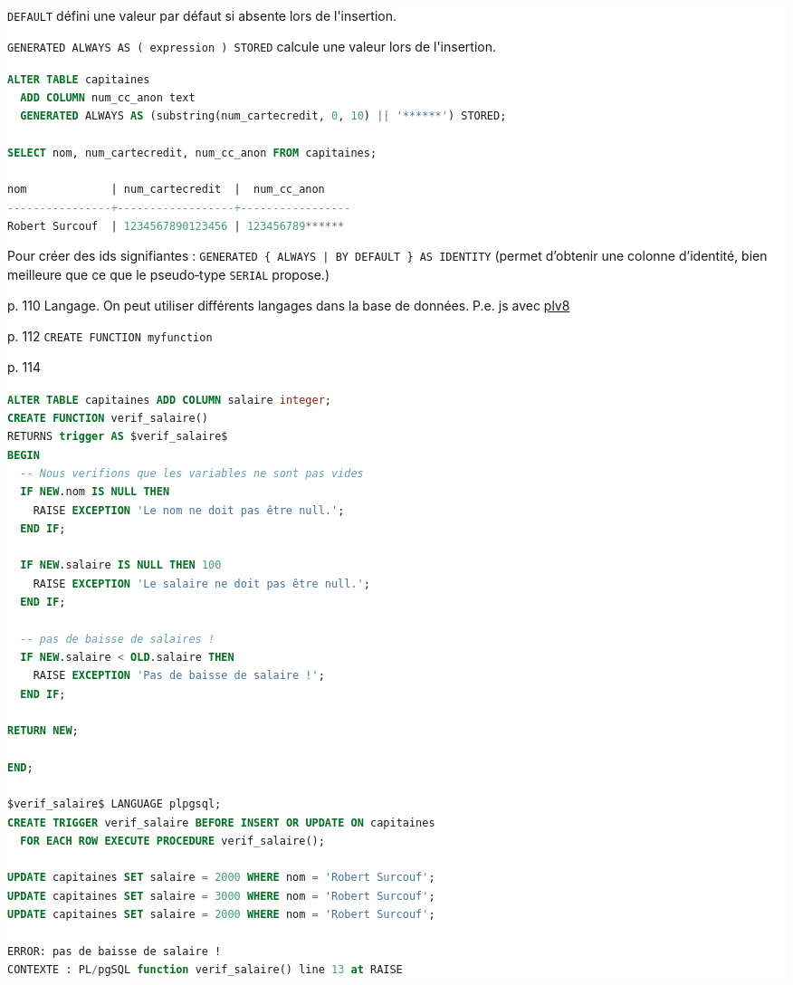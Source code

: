 `DEFAULT` défini une valeur par défaut si absente lors de l'insertion.

`GENERATED ALWAYS AS ( expression ) STORED` calcule une valeur lors de l'insertion.

```sql
ALTER TABLE capitaines
  ADD COLUMN num_cc_anon text
  GENERATED ALWAYS AS (substring(num_cartecredit, 0, 10) || '******') STORED;

SELECT nom, num_cartecredit, num_cc_anon FROM capitaines;

nom             | num_cartecredit  |  num_cc_anon
----------------+------------------+-----------------
Robert Surcouf  | 1234567890123456 | 123456789******

```

Pour créer des ids signifiantes : `GENERATED { ALWAYS | BY DEFAULT } AS IDENTITY` (permet d’obtenir une colonne d’identité, bien meilleure que ce que le pseudo‑type `SERIAL` propose.)

p. 110 Langage. On peut utiliser différents langages dans la base de données. P.e. js avec [plv8](https://github.com/plv8/plv8)

p. 112 `CREATE FUNCTION myfunction`

p. 114

```sql
ALTER TABLE capitaines ADD COLUMN salaire integer;
CREATE FUNCTION verif_salaire()
RETURNS trigger AS $verif_salaire$
BEGIN
  -- Nous verifions que les variables ne sont pas vides
  IF NEW.nom IS NULL THEN
    RAISE EXCEPTION 'Le nom ne doit pas être null.';
  END IF;

  IF NEW.salaire IS NULL THEN 100
    RAISE EXCEPTION 'Le salaire ne doit pas être null.';
  END IF;

  -- pas de baisse de salaires !
  IF NEW.salaire < OLD.salaire THEN
    RAISE EXCEPTION 'Pas de baisse de salaire !';
  END IF;

RETURN NEW;

END;

$verif_salaire$ LANGUAGE plpgsql;
CREATE TRIGGER verif_salaire BEFORE INSERT OR UPDATE ON capitaines
  FOR EACH ROW EXECUTE PROCEDURE verif_salaire();

UPDATE capitaines SET salaire = 2000 WHERE nom = 'Robert Surcouf';
UPDATE capitaines SET salaire = 3000 WHERE nom = 'Robert Surcouf';
UPDATE capitaines SET salaire = 2000 WHERE nom = 'Robert Surcouf';

ERROR: pas de baisse de salaire !
CONTEXTE : PL/pgSQL function verif_salaire() line 13 at RAISE
```
